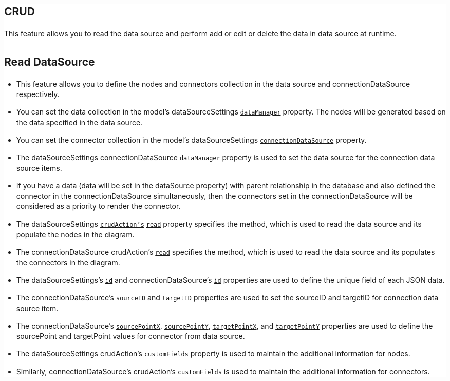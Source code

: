 ## CRUD

This feature allows you to read the data source and perform add or edit or delete the data in data source at runtime.

## Read DataSource

* This feature allows you to define the nodes and connectors collection in the data source and connectionDataSource respectively.

* You can set the data collection in the model’s dataSourceSettings [`dataManager`](https://ej2.syncfusion.com/documentation/api/diagram/connectionDataSourceModel/#datamanager) property. The nodes will be generated based on the data specified in the data source.

* You can set the connector collection in the model’s dataSourceSettings [`connectionDataSource`](https://ej2.syncfusion.com/documentation/api/diagram/connectionDataSourceModel) property.

* The dataSourceSettings connectionDataSource [`dataManager`](https://ej2.syncfusion.com/documentation/api/diagram/connectionDataSourceModel/#datamanager) property is used to set the data source for the connection data source items.

* If you have a data (data will be set in the dataSource property) with parent relationship in the database and also defined the connector in the connectionDataSource simultaneously, then the connectors set in the connectionDataSource will be considered as a priority to render the connector.

* The dataSourceSettings [`crudAction’s`](https://ej2.syncfusion.com/documentation/api/diagram/dataSourceModel/#crudaction) [`read`](https://ej2.syncfusion.com/documentation/api/diagram/crudActionModel#read) property specifies the method, which is used to read the data source and its populate the nodes in the diagram.

* The connectionDataSource crudAction’s [`read`](https://ej2.syncfusion.com/documentation/api/diagram/dataSourceModel/#read) specifies the method, which is used to read the data source and its populates the connectors in the diagram.

* The dataSourceSettings’s [`id`](https://ej2.syncfusion.com/documentation/api/diagram/dataSourceModel/) and connectionDataSource’s [`id`](https://ej2.syncfusion.com/documentation/api/diagram/connectionDataSourceModel#id) properties are used to define the unique field of each JSON data.

* The connectionDataSource’s [`sourceID`](https://ej2.syncfusion.com/documentation/api/diagram/dataSourceModel/) and [`targetID`](https://ej2.syncfusion.com/documentation/api/diagram/connectionDataSourceModel#targetid) properties are used to set the sourceID and targetID for connection data source item.

* The connectionDataSource’s [`sourcePointX`](https://ej2.syncfusion.com/documentation/api/diagram/dataSourceModel/), [`sourcePointY`](https://ej2.syncfusion.com/documentation/api/diagram/dataSourceModel/), [`targetPointX`](https://ej2.syncfusion.com/documentation/api/diagram/dataSourceModel/), and [`targetPointY`](https://ej2.syncfusion.com/documentation/api/diagram/dataSourceModel/) properties are used to define the sourcePoint and targetPoint values for connector from data source.

* The dataSourceSettings crudAction’s [`customFields`](https://ej2.syncfusion.com/documentation/api/diagram/dataSourceModel/#crudaction) property is used to maintain the additional information for nodes.

* Similarly, connectionDataSource’s crudAction’s [`customFields`](https://ej2.syncfusion.com/documentation/api/diagram/dataSourceModel/#crudaction) is used to maintain the additional information for connectors.
